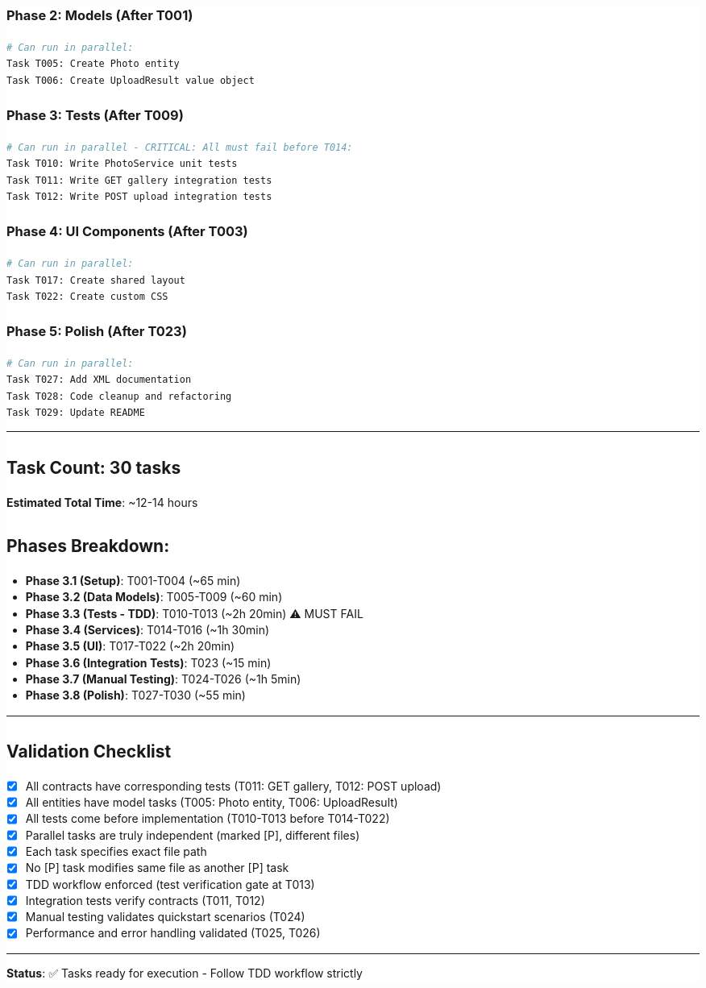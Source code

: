 ### Phase 2: Models (After T001)
```bash
# Can run in parallel:
Task T005: Create Photo entity
Task T006: Create UploadResult value object
```

### Phase 3: Tests (After T009)
```bash
# Can run in parallel - CRITICAL: All must fail before T014:
Task T010: Write PhotoService unit tests
Task T011: Write GET gallery integration tests
Task T012: Write POST upload integration tests
```

### Phase 4: UI Components (After T003)
```bash
# Can run in parallel:
Task T017: Create shared layout
Task T022: Create custom CSS
```

### Phase 5: Polish (After T023)
```bash
# Can run in parallel:
Task T027: Add XML documentation
Task T028: Code cleanup and refactoring
Task T029: Update README
```

---

## Task Count: 30 tasks
**Estimated Total Time**: ~12-14 hours

## Phases Breakdown:
- **Phase 3.1 (Setup)**: T001-T004 (~65 min)
- **Phase 3.2 (Data Models)**: T005-T009 (~60 min)
- **Phase 3.3 (Tests - TDD)**: T010-T013 (~2h 20min) ⚠️ MUST FAIL
- **Phase 3.4 (Services)**: T014-T016 (~1h 30min)
- **Phase 3.5 (UI)**: T017-T022 (~2h 20min)
- **Phase 3.6 (Integration Tests)**: T023 (~15 min)
- **Phase 3.7 (Manual Testing)**: T024-T026 (~1h 5min)
- **Phase 3.8 (Polish)**: T027-T030 (~55 min)

---

## Validation Checklist

- [x] All contracts have corresponding tests (T011: GET gallery, T012: POST upload)
- [x] All entities have model tasks (T005: Photo entity, T006: UploadResult)
- [x] All tests come before implementation (T010-T013 before T014-T022)
- [x] Parallel tasks are truly independent (marked [P], different files)
- [x] Each task specifies exact file path
- [x] No [P] task modifies same file as another [P] task
- [x] TDD workflow enforced (test verification gate at T013)
- [x] Integration tests verify contracts (T011, T012)
- [x] Manual testing validates quickstart scenarios (T024)
- [x] Performance and error handling validated (T025, T026)

---

**Status**: ✅ Tasks ready for execution - Follow TDD workflow strictly
